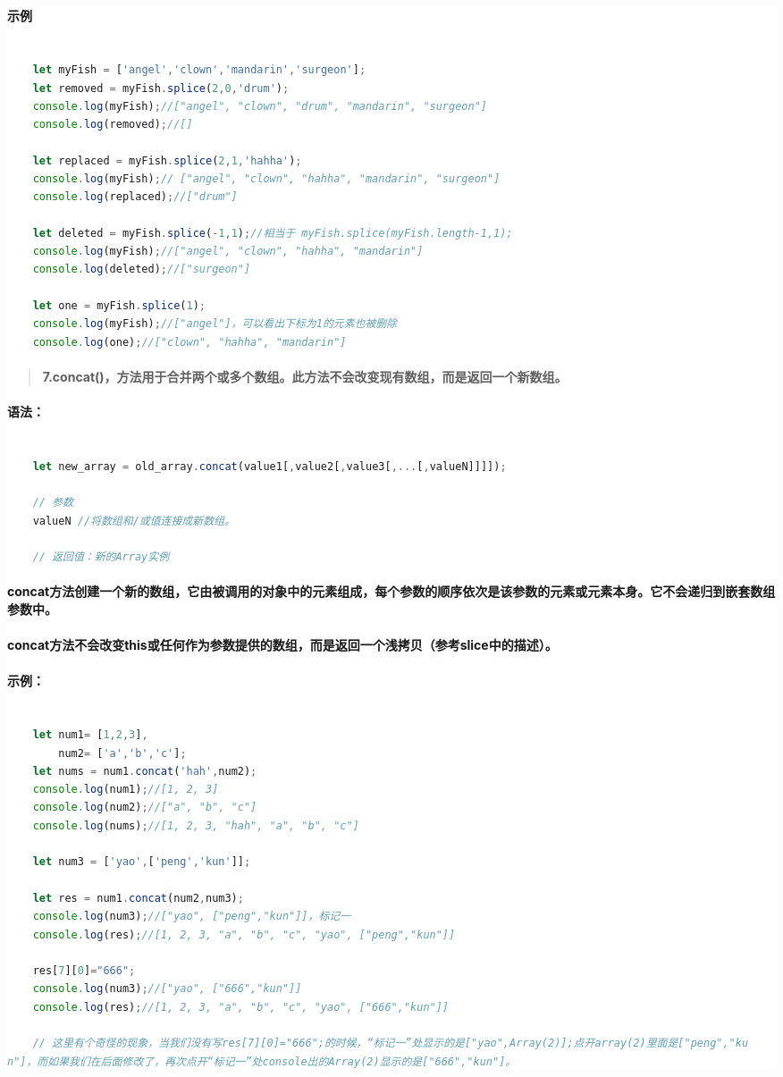 #### 示例

```javascript

	let myFish = ['angel','clown','mandarin','surgeon'];
	let removed = myFish.splice(2,0,'drum');
	console.log(myFish);//["angel", "clown", "drum", "mandarin", "surgeon"]
	console.log(removed);//[]

	let replaced = myFish.splice(2,1,'hahha');
	console.log(myFish);// ["angel", "clown", "hahha", "mandarin", "surgeon"]
	console.log(replaced);//["drum"]

	let deleted = myFish.splice(-1,1);//相当于 myFish.splice(myFish.length-1,1);
	console.log(myFish);//["angel", "clown", "hahha", "mandarin"]
	console.log(deleted);//["surgeon"]

	let one = myFish.splice(1);
	console.log(myFish);//["angel"]，可以看出下标为1的元素也被删除
	console.log(one);//["clown", "hahha", "mandarin"]

```

>#### 7.concat()，方法用于合并两个或多个数组。此方法不会改变现有数组，而是返回一个新数组。

#### 语法：

```javascript

	let new_array = old_array.concat(value1[,value2[,value3[,...[,valueN]]]]);

	// 参数
	valueN //将数组和/或值连接成新数组。

	// 返回值：新的Array实例

```

#### concat方法创建一个新的数组，它由被调用的对象中的元素组成，每个参数的顺序依次是该参数的元素或元素本身。它不会递归到嵌套数组参数中。

#### concat方法不会改变this或任何作为参数提供的数组，而是返回一个浅拷贝（参考slice中的描述）。

#### 示例：

```javascript

	let num1= [1,2,3],
		num2= ['a','b','c'];
	let nums = num1.concat('hah',num2);
	console.log(num1);//[1, 2, 3]
	console.log(num2);//["a", "b", "c"]
	console.log(nums);//[1, 2, 3, "hah", "a", "b", "c"]

	let num3 = ['yao',['peng','kun']];

	let res = num1.concat(num2,num3);
	console.log(num3);//["yao", ["peng","kun"]]，标记一
	console.log(res);//[1, 2, 3, "a", "b", "c", "yao", ["peng","kun"]]

	res[7][0]="666";
	console.log(num3);//["yao", ["666","kun"]]
	console.log(res);//[1, 2, 3, "a", "b", "c", "yao", ["666","kun"]]

	// 这里有个奇怪的现象，当我们没有写res[7][0]="666";的时候，“标记一”处显示的是["yao",Array(2)];点开array(2)里面是["peng","kun"]，而如果我们在后面修改了，再次点开“标记一”处console出的Array(2)显示的是["666","kun"]。
```